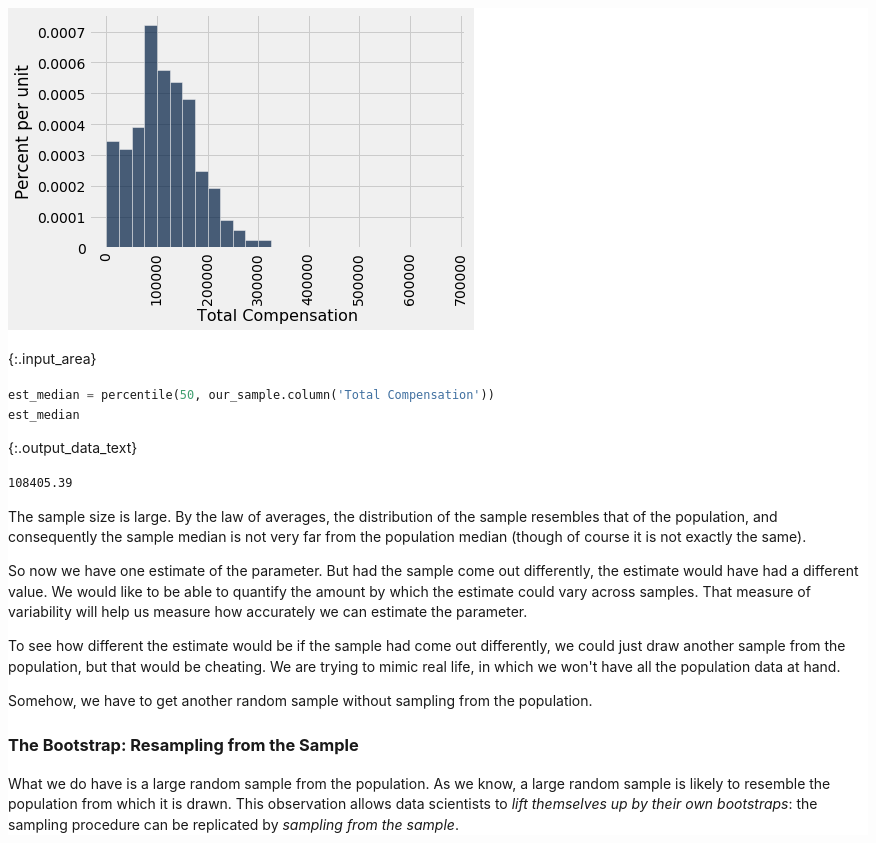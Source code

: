 ![png](../../../images/chapters/13/2/Bootstrap_21_0.png)




{:.input_area}
```python
est_median = percentile(50, our_sample.column('Total Compensation'))
est_median
```





{:.output_data_text}
```
108405.39
```



The sample size is large. By the law of averages, the distribution of the sample resembles that of the population, and consequently the sample median is not very far from the population median (though of course it is not exactly the same).

So now we have one estimate of the parameter. But had the sample come out differently, the estimate would have had a different value. We would like to be able to quantify the amount by which the estimate could vary across samples. That measure of variability will help us measure how accurately we can estimate the parameter.

To see how different the estimate would be if the sample had come out differently, we could just draw another sample from the population, but that would be cheating. We are trying to mimic real life, in which we won't have all the population data at hand.

Somehow, we have to get another random sample without sampling from the population.

### The Bootstrap: Resampling from the Sample
What we do have is a large random sample from the population. As we know, a large random sample is likely to resemble the population from which it is drawn. This observation allows data scientists to *lift themselves up by their own bootstraps*: the sampling procedure can be replicated by *sampling from the sample*. 
